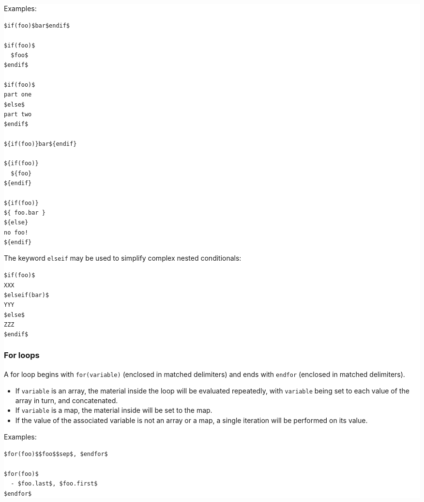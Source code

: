 Examples:

    $if(foo)$bar$endif$

    $if(foo)$
      $foo$
    $endif$

    $if(foo)$
    part one
    $else$
    part two
    $endif$

    ${if(foo)}bar${endif}

    ${if(foo)}
      ${foo}
    ${endif}

    ${if(foo)}
    ${ foo.bar }
    ${else}
    no foo!
    ${endif}

The keyword `elseif` may be used to simplify complex nested
conditionals:

    $if(foo)$
    XXX
    $elseif(bar)$
    YYY
    $else$
    ZZZ
    $endif$

### For loops

A for loop begins with `for(variable)` (enclosed in matched delimiters)
and ends with `endfor` (enclosed in matched delimiters).

- If `variable` is an array, the material inside the loop will be
  evaluated repeatedly, with `variable` being set to each value of the
  array in turn, and concatenated.
- If `variable` is a map, the material inside will be set to the map.
- If the value of the associated variable is not an array or a map, a
  single iteration will be performed on its value.

Examples:

    $for(foo)$$foo$$sep$, $endfor$

    $for(foo)$
      - $foo.last$, $foo.first$
    $endfor$
